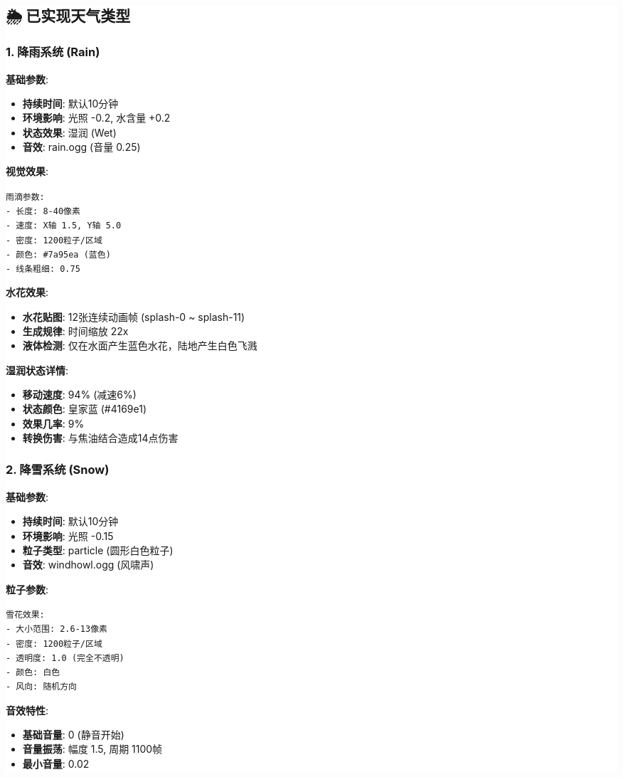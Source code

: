 ## 🌦️ 已实现天气类型

### 1. 降雨系统 (Rain)

**基础参数**:
- **持续时间**: 默认10分钟
- **环境影响**: 光照 -0.2, 水含量 +0.2
- **状态效果**: 湿润 (Wet)
- **音效**: rain.ogg (音量 0.25)

**视觉效果**:
```
雨滴参数:
- 长度: 8-40像素
- 速度: X轴 1.5, Y轴 5.0
- 密度: 1200粒子/区域
- 颜色: #7a95ea (蓝色)
- 线条粗细: 0.75
```

**水花效果**:
- **水花贴图**: 12张连续动画帧 (splash-0 ~ splash-11)
- **生成规律**: 时间缩放 22x
- **液体检测**: 仅在水面产生蓝色水花，陆地产生白色飞溅

**湿润状态详情**:
- **移动速度**: 94% (减速6%)
- **状态颜色**: 皇家蓝 (#4169e1)
- **效果几率**: 9%
- **转换伤害**: 与焦油结合造成14点伤害

### 2. 降雪系统 (Snow)

**基础参数**:
- **持续时间**: 默认10分钟
- **环境影响**: 光照 -0.15
- **粒子类型**: particle (圆形白色粒子)
- **音效**: windhowl.ogg (风啸声)

**粒子参数**:
```
雪花效果:
- 大小范围: 2.6-13像素
- 密度: 1200粒子/区域
- 透明度: 1.0 (完全不透明)
- 颜色: 白色
- 风向: 随机方向
```

**音效特性**:
- **基础音量**: 0 (静音开始)
- **音量振荡**: 幅度 1.5, 周期 1100帧
- **最小音量**: 0.02
